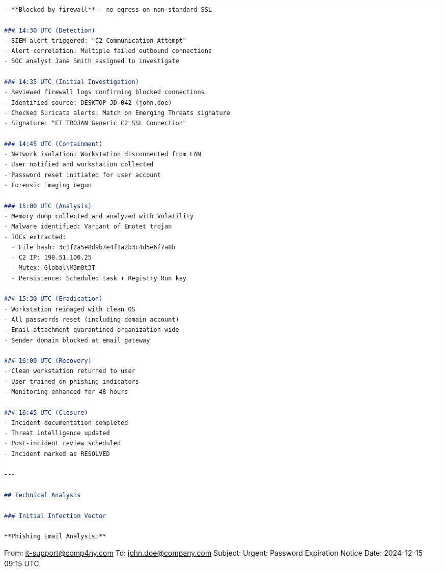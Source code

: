 ```markdown
- **Blocked by firewall** - no egress on non-standard SSL

### 14:30 UTC (Detection)
- SIEM alert triggered: "C2 Communication Attempt"
- Alert correlation: Multiple failed outbound connections
- SOC analyst Jane Smith assigned to investigate

### 14:35 UTC (Initial Investigation)
- Reviewed firewall logs confirming blocked connections
- Identified source: DESKTOP-JD-042 (john.doe)
- Checked Suricata alerts: Match on Emerging Threats signature
- Signature: "ET TROJAN Generic C2 SSL Connection"

### 14:45 UTC (Containment)
- Network isolation: Workstation disconnected from LAN
- User notified and workstation collected
- Password reset initiated for user account
- Forensic imaging begun

### 15:00 UTC (Analysis)
- Memory dump collected and analyzed with Volatility
- Malware identified: Variant of Emotet trojan
- IOCs extracted:
  - File hash: 3c1f2a5e8d9b7e4f1a2b3c4d5e6f7a8b
  - C2 IP: 198.51.100.25
  - Mutex: Global\M3m0t3T
  - Persistence: Scheduled task + Registry Run key

### 15:30 UTC (Eradication)
- Workstation reimaged with clean OS
- All passwords reset (including domain account)
- Email attachment quarantined organization-wide
- Sender domain blocked at email gateway

### 16:00 UTC (Recovery)
- Clean workstation returned to user
- User trained on phishing indicators
- Monitoring enhanced for 48 hours

### 16:45 UTC (Closure)
- Incident documentation completed
- Threat intelligence updated
- Post-incident review scheduled
- Incident marked as RESOLVED

---

## Technical Analysis

### Initial Infection Vector

**Phishing Email Analysis:**
```
From: it-support@comp4ny.com
To: john.doe@company.com
Subject: Urgent: Password Expiration Notice
Date: 2024-12-15 09:15 UTC
